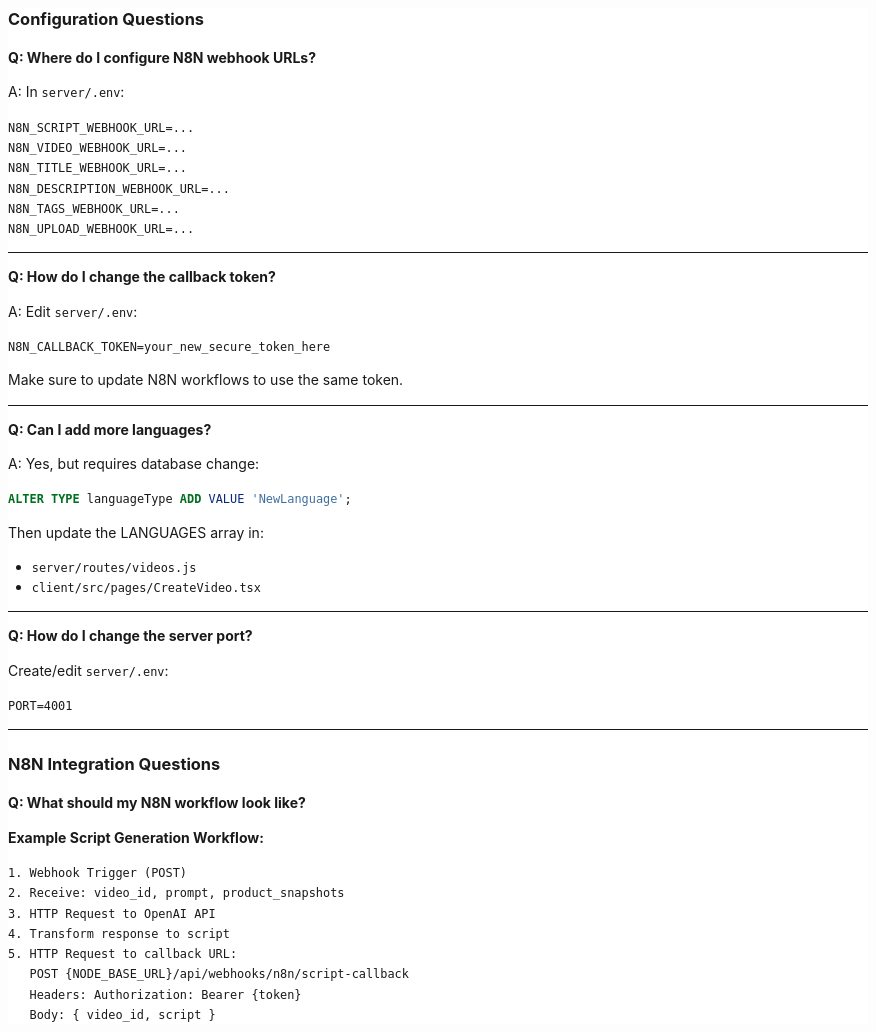 ### Configuration Questions

**Q: Where do I configure N8N webhook URLs?**

A: In `server/.env`:
```env
N8N_SCRIPT_WEBHOOK_URL=...
N8N_VIDEO_WEBHOOK_URL=...
N8N_TITLE_WEBHOOK_URL=...
N8N_DESCRIPTION_WEBHOOK_URL=...
N8N_TAGS_WEBHOOK_URL=...
N8N_UPLOAD_WEBHOOK_URL=...
```

---

**Q: How do I change the callback token?**

A: Edit `server/.env`:
```env
N8N_CALLBACK_TOKEN=your_new_secure_token_here
```

Make sure to update N8N workflows to use the same token.

---

**Q: Can I add more languages?**

A: Yes, but requires database change:

```sql
ALTER TYPE languageType ADD VALUE 'NewLanguage';
```

Then update the LANGUAGES array in:
- `server/routes/videos.js`
- `client/src/pages/CreateVideo.tsx`

---

**Q: How do I change the server port?**

Create/edit `server/.env`:
```env
PORT=4001
```

---

### N8N Integration Questions

**Q: What should my N8N workflow look like?**

**Example Script Generation Workflow:**
```
1. Webhook Trigger (POST)
2. Receive: video_id, prompt, product_snapshots
3. HTTP Request to OpenAI API
4. Transform response to script
5. HTTP Request to callback URL:
   POST {NODE_BASE_URL}/api/webhooks/n8n/script-callback
   Headers: Authorization: Bearer {token}
   Body: { video_id, script }
```
